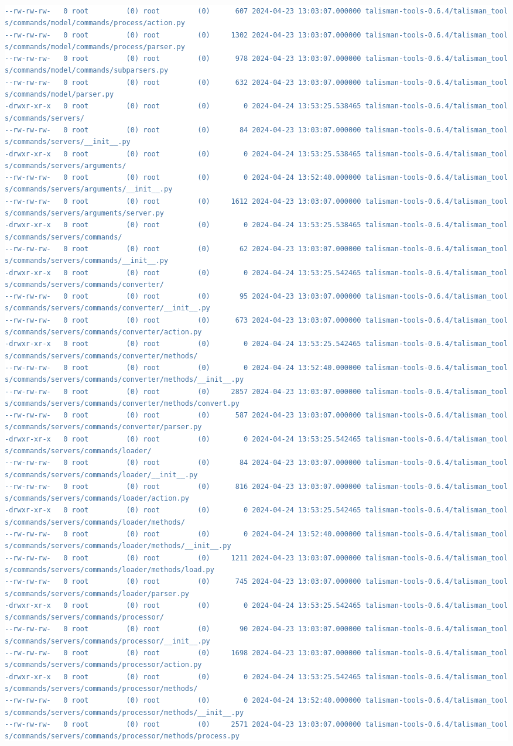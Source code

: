 ```diff
--rw-rw-rw-   0 root         (0) root         (0)      607 2024-04-23 13:03:07.000000 talisman-tools-0.6.4/talisman_tools/commands/model/commands/process/action.py
--rw-rw-rw-   0 root         (0) root         (0)     1302 2024-04-23 13:03:07.000000 talisman-tools-0.6.4/talisman_tools/commands/model/commands/process/parser.py
--rw-rw-rw-   0 root         (0) root         (0)      978 2024-04-23 13:03:07.000000 talisman-tools-0.6.4/talisman_tools/commands/model/commands/subparsers.py
--rw-rw-rw-   0 root         (0) root         (0)      632 2024-04-23 13:03:07.000000 talisman-tools-0.6.4/talisman_tools/commands/model/parser.py
-drwxr-xr-x   0 root         (0) root         (0)        0 2024-04-24 13:53:25.538465 talisman-tools-0.6.4/talisman_tools/commands/servers/
--rw-rw-rw-   0 root         (0) root         (0)       84 2024-04-23 13:03:07.000000 talisman-tools-0.6.4/talisman_tools/commands/servers/__init__.py
-drwxr-xr-x   0 root         (0) root         (0)        0 2024-04-24 13:53:25.538465 talisman-tools-0.6.4/talisman_tools/commands/servers/arguments/
--rw-rw-rw-   0 root         (0) root         (0)        0 2024-04-24 13:52:40.000000 talisman-tools-0.6.4/talisman_tools/commands/servers/arguments/__init__.py
--rw-rw-rw-   0 root         (0) root         (0)     1612 2024-04-23 13:03:07.000000 talisman-tools-0.6.4/talisman_tools/commands/servers/arguments/server.py
-drwxr-xr-x   0 root         (0) root         (0)        0 2024-04-24 13:53:25.538465 talisman-tools-0.6.4/talisman_tools/commands/servers/commands/
--rw-rw-rw-   0 root         (0) root         (0)       62 2024-04-23 13:03:07.000000 talisman-tools-0.6.4/talisman_tools/commands/servers/commands/__init__.py
-drwxr-xr-x   0 root         (0) root         (0)        0 2024-04-24 13:53:25.542465 talisman-tools-0.6.4/talisman_tools/commands/servers/commands/converter/
--rw-rw-rw-   0 root         (0) root         (0)       95 2024-04-23 13:03:07.000000 talisman-tools-0.6.4/talisman_tools/commands/servers/commands/converter/__init__.py
--rw-rw-rw-   0 root         (0) root         (0)      673 2024-04-23 13:03:07.000000 talisman-tools-0.6.4/talisman_tools/commands/servers/commands/converter/action.py
-drwxr-xr-x   0 root         (0) root         (0)        0 2024-04-24 13:53:25.542465 talisman-tools-0.6.4/talisman_tools/commands/servers/commands/converter/methods/
--rw-rw-rw-   0 root         (0) root         (0)        0 2024-04-24 13:52:40.000000 talisman-tools-0.6.4/talisman_tools/commands/servers/commands/converter/methods/__init__.py
--rw-rw-rw-   0 root         (0) root         (0)     2857 2024-04-23 13:03:07.000000 talisman-tools-0.6.4/talisman_tools/commands/servers/commands/converter/methods/convert.py
--rw-rw-rw-   0 root         (0) root         (0)      587 2024-04-23 13:03:07.000000 talisman-tools-0.6.4/talisman_tools/commands/servers/commands/converter/parser.py
-drwxr-xr-x   0 root         (0) root         (0)        0 2024-04-24 13:53:25.542465 talisman-tools-0.6.4/talisman_tools/commands/servers/commands/loader/
--rw-rw-rw-   0 root         (0) root         (0)       84 2024-04-23 13:03:07.000000 talisman-tools-0.6.4/talisman_tools/commands/servers/commands/loader/__init__.py
--rw-rw-rw-   0 root         (0) root         (0)      816 2024-04-23 13:03:07.000000 talisman-tools-0.6.4/talisman_tools/commands/servers/commands/loader/action.py
-drwxr-xr-x   0 root         (0) root         (0)        0 2024-04-24 13:53:25.542465 talisman-tools-0.6.4/talisman_tools/commands/servers/commands/loader/methods/
--rw-rw-rw-   0 root         (0) root         (0)        0 2024-04-24 13:52:40.000000 talisman-tools-0.6.4/talisman_tools/commands/servers/commands/loader/methods/__init__.py
--rw-rw-rw-   0 root         (0) root         (0)     1211 2024-04-23 13:03:07.000000 talisman-tools-0.6.4/talisman_tools/commands/servers/commands/loader/methods/load.py
--rw-rw-rw-   0 root         (0) root         (0)      745 2024-04-23 13:03:07.000000 talisman-tools-0.6.4/talisman_tools/commands/servers/commands/loader/parser.py
-drwxr-xr-x   0 root         (0) root         (0)        0 2024-04-24 13:53:25.542465 talisman-tools-0.6.4/talisman_tools/commands/servers/commands/processor/
--rw-rw-rw-   0 root         (0) root         (0)       90 2024-04-23 13:03:07.000000 talisman-tools-0.6.4/talisman_tools/commands/servers/commands/processor/__init__.py
--rw-rw-rw-   0 root         (0) root         (0)     1698 2024-04-23 13:03:07.000000 talisman-tools-0.6.4/talisman_tools/commands/servers/commands/processor/action.py
-drwxr-xr-x   0 root         (0) root         (0)        0 2024-04-24 13:53:25.542465 talisman-tools-0.6.4/talisman_tools/commands/servers/commands/processor/methods/
--rw-rw-rw-   0 root         (0) root         (0)        0 2024-04-24 13:52:40.000000 talisman-tools-0.6.4/talisman_tools/commands/servers/commands/processor/methods/__init__.py
--rw-rw-rw-   0 root         (0) root         (0)     2571 2024-04-23 13:03:07.000000 talisman-tools-0.6.4/talisman_tools/commands/servers/commands/processor/methods/process.py
```